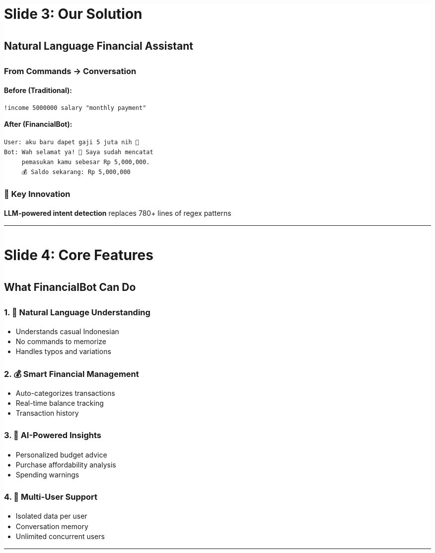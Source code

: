 # Slide 3: Our Solution

## Natural Language Financial Assistant

### From Commands → Conversation

**Before (Traditional):**
```
!income 5000000 salary "monthly payment"
```

**After (FinancialBot):**
```
User: aku baru dapet gaji 5 juta nih 🎉
Bot: Wah selamat ya! 🎉 Saya sudah mencatat
     pemasukan kamu sebesar Rp 5,000,000.
     💰 Saldo sekarang: Rp 5,000,000
```

### 🎯 Key Innovation
**LLM-powered intent detection** replaces 780+ lines of regex patterns

---

# Slide 4: Core Features

## What FinancialBot Can Do

### 1. 💬 Natural Language Understanding
- Understands casual Indonesian
- No commands to memorize
- Handles typos and variations

### 2. 💰 Smart Financial Management
- Auto-categorizes transactions
- Real-time balance tracking
- Transaction history

### 3. 🧠 AI-Powered Insights
- Personalized budget advice
- Purchase affordability analysis
- Spending warnings

### 4. 👥 Multi-User Support
- Isolated data per user
- Conversation memory
- Unlimited concurrent users

---